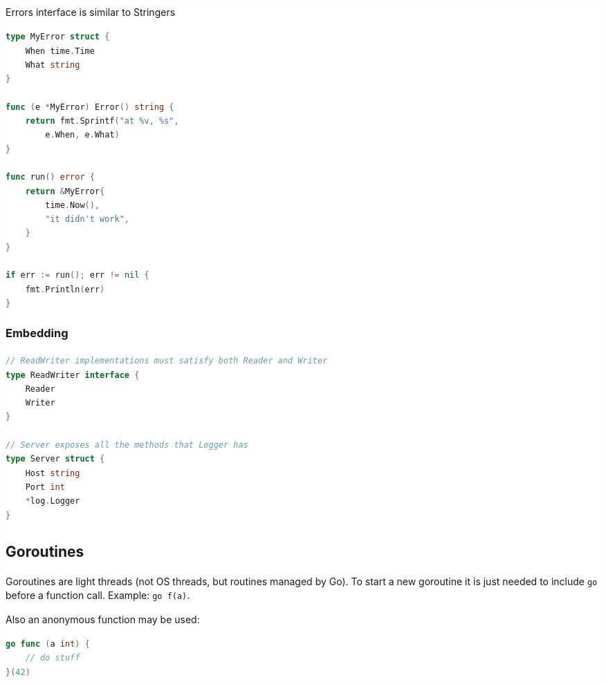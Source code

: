 Errors interface is similar to Stringers

```go
type MyError struct {
	When time.Time
	What string
}

func (e *MyError) Error() string {
	return fmt.Sprintf("at %v, %s",
		e.When, e.What)
}

func run() error {
	return &MyError{
		time.Now(),
		"it didn't work",
	}
}

if err := run(); err != nil {
    fmt.Println(err)
}
```

### Embedding

```go
// ReadWriter implementations must satisfy both Reader and Writer
type ReadWriter interface {
    Reader
    Writer
}

// Server exposes all the methods that Logger has
type Server struct {
    Host string
    Port int
    *log.Logger
}
```

## Goroutines

Goroutines are light threads (not OS threads, but routines managed by Go). To start a new goroutine it is just needed to include `go` before a function call. Example: `go f(a)`.

Also an anonymous function may be used:

```go
go func (a int) {
    // do stuff
}(42)
```
